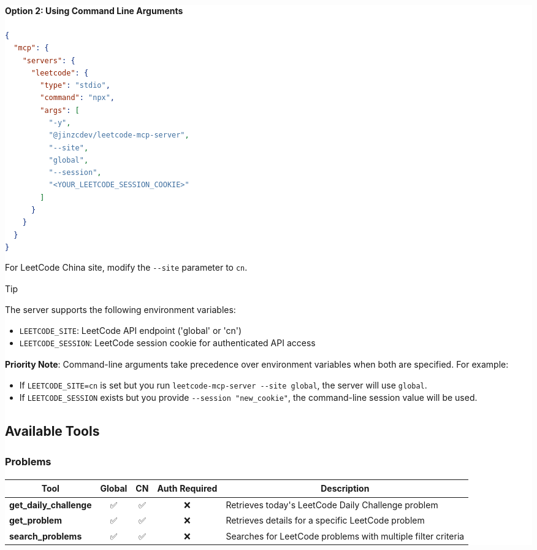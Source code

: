 #### Option 2: Using Command Line Arguments

```json
{
  "mcp": {
    "servers": {
      "leetcode": {
        "type": "stdio",
        "command": "npx",
        "args": [
          "-y",
          "@jinzcdev/leetcode-mcp-server",
          "--site",
          "global",
          "--session",
          "<YOUR_LEETCODE_SESSION_COOKIE>"
        ]
      }
    }
  }
}
```

For LeetCode China site, modify the `--site` parameter to `cn`.

> [!TIP]
>
> The server supports the following environment variables:
>
> - `LEETCODE_SITE`: LeetCode API endpoint ('global' or 'cn')
> - `LEETCODE_SESSION`: LeetCode session cookie for authenticated API access
>
> **Priority Note**:
> Command-line arguments take precedence over environment variables when both are specified. For example:
>
> - If `LEETCODE_SITE=cn` is set but you run `leetcode-mcp-server --site global`, the server will use `global`.
> - If `LEETCODE_SESSION` exists but you provide `--session "new_cookie"`, the command-line session value will be used.

## Available Tools

### Problems

| Tool                    | Global | CN  | Auth Required | Description                                                  |
| ----------------------- | :----: | :-: | :-----------: | ------------------------------------------------------------ |
| **get_daily_challenge** |   ✅   | ✅  |      ❌       | Retrieves today's LeetCode Daily Challenge problem           |
| **get_problem**         |   ✅   | ✅  |      ❌       | Retrieves details for a specific LeetCode problem            |
| **search_problems**     |   ✅   | ✅  |      ❌       | Searches for LeetCode problems with multiple filter criteria |
